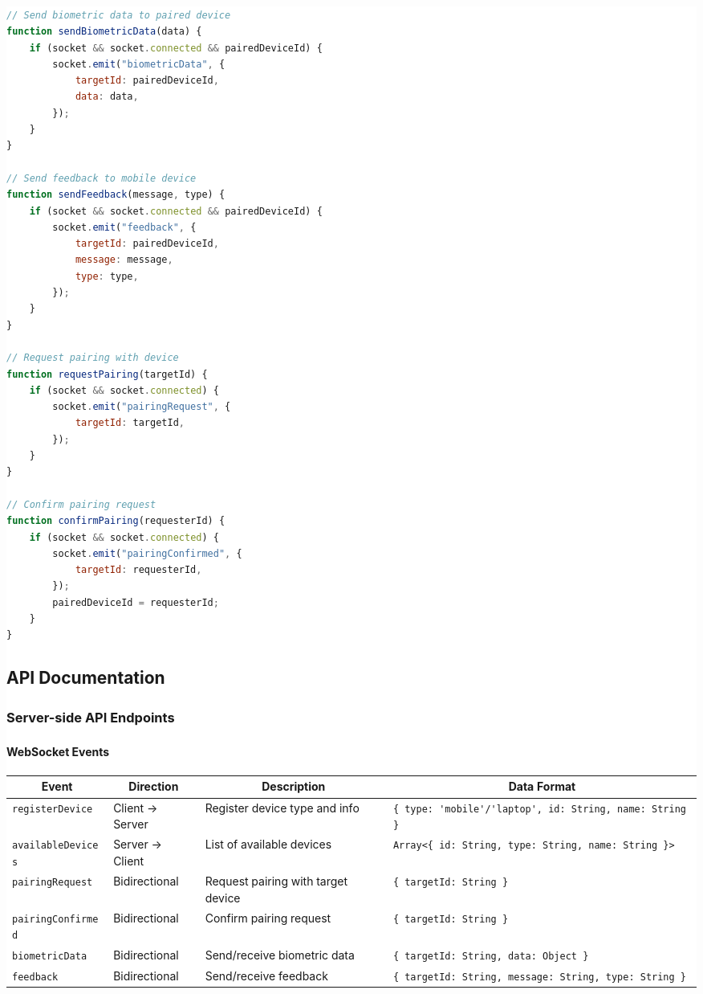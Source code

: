 ```javascript
// Send biometric data to paired device
function sendBiometricData(data) {
	if (socket && socket.connected && pairedDeviceId) {
		socket.emit("biometricData", {
			targetId: pairedDeviceId,
			data: data,
		});
	}
}

// Send feedback to mobile device
function sendFeedback(message, type) {
	if (socket && socket.connected && pairedDeviceId) {
		socket.emit("feedback", {
			targetId: pairedDeviceId,
			message: message,
			type: type,
		});
	}
}

// Request pairing with device
function requestPairing(targetId) {
	if (socket && socket.connected) {
		socket.emit("pairingRequest", {
			targetId: targetId,
		});
	}
}

// Confirm pairing request
function confirmPairing(requesterId) {
	if (socket && socket.connected) {
		socket.emit("pairingConfirmed", {
			targetId: requesterId,
		});
		pairedDeviceId = requesterId;
	}
}
```

## API Documentation

### Server-side API Endpoints

#### WebSocket Events

| Event              | Direction       | Description                        | Data Format                                             |
| ------------------ | --------------- | ---------------------------------- | ------------------------------------------------------- |
| `registerDevice`   | Client → Server | Register device type and info      | `{ type: 'mobile'/'laptop', id: String, name: String }` |
| `availableDevices` | Server → Client | List of available devices          | `Array<{ id: String, type: String, name: String }>`     |
| `pairingRequest`   | Bidirectional   | Request pairing with target device | `{ targetId: String }`                                  |
| `pairingConfirmed` | Bidirectional   | Confirm pairing request            | `{ targetId: String }`                                  |
| `biometricData`    | Bidirectional   | Send/receive biometric data        | `{ targetId: String, data: Object }`                    |
| `feedback`         | Bidirectional   | Send/receive feedback              | `{ targetId: String, message: String, type: String }`   |
